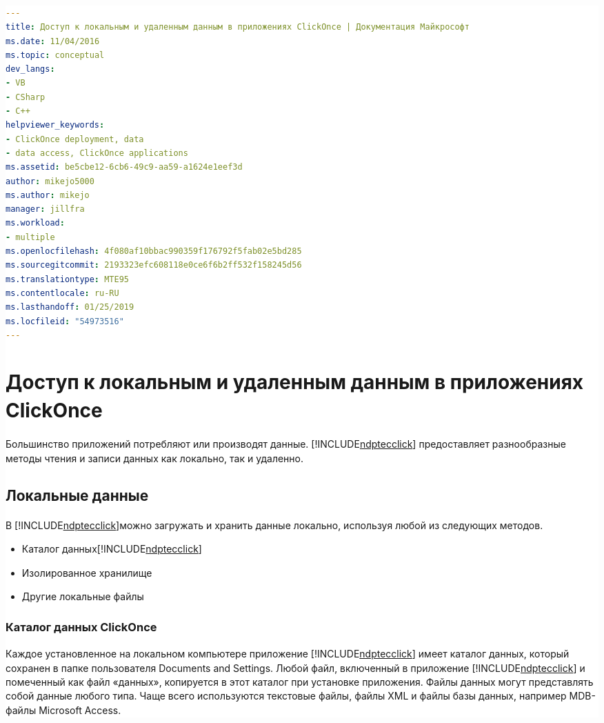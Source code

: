 ```yaml
---
title: Доступ к локальным и удаленным данным в приложениях ClickOnce | Документация Майкрософт
ms.date: 11/04/2016
ms.topic: conceptual
dev_langs:
- VB
- CSharp
- C++
helpviewer_keywords:
- ClickOnce deployment, data
- data access, ClickOnce applications
ms.assetid: be5cbe12-6cb6-49c9-aa59-a1624e1eef3d
author: mikejo5000
ms.author: mikejo
manager: jillfra
ms.workload:
- multiple
ms.openlocfilehash: 4f080af10bbac990359f176792f5fab02e5bd285
ms.sourcegitcommit: 2193323efc608118e0ce6f6b2ff532f158245d56
ms.translationtype: MTE95
ms.contentlocale: ru-RU
ms.lasthandoff: 01/25/2019
ms.locfileid: "54973516"
---
```

# <a name="access-local-and-remote-data-in-clickonce-applications"></a>Доступ к локальным и удаленным данным в приложениях ClickOnce
Большинство приложений потребляют или производят данные. [!INCLUDE[ndptecclick](../deployment/includes/ndptecclick_md.md)] предоставляет разнообразные методы чтения и записи данных как локально, так и удаленно.  
  
## <a name="local-data"></a>Локальные данные  
 В [!INCLUDE[ndptecclick](../deployment/includes/ndptecclick_md.md)]можно загружать и хранить данные локально, используя любой из следующих методов.  
  
- Каталог данных[!INCLUDE[ndptecclick](../deployment/includes/ndptecclick_md.md)]   
  
- Изолированное хранилище  
  
- Другие локальные файлы  
  
### <a name="clickonce-data-directory"></a>Каталог данных ClickOnce  
 Каждое установленное на локальном компьютере приложение [!INCLUDE[ndptecclick](../deployment/includes/ndptecclick_md.md)] имеет каталог данных, который сохранен в папке пользователя Documents and Settings. Любой файл, включенный в приложение [!INCLUDE[ndptecclick](../deployment/includes/ndptecclick_md.md)] и помеченный как файл «данных», копируется в этот каталог при установке приложения. Файлы данных могут представлять собой данные любого типа. Чаще всего используются текстовые файлы, файлы XML и файлы базы данных, например MDB-файлы Microsoft Access.  
  